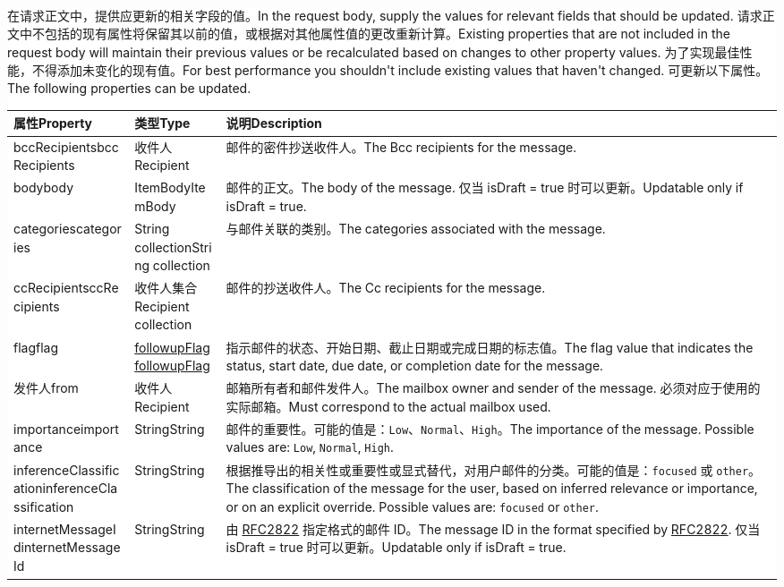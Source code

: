 <span data-ttu-id="04fda-130">在请求正文中，提供应更新的相关字段的值。</span><span class="sxs-lookup"><span data-stu-id="04fda-130">In the request body, supply the values for relevant fields that should be updated.</span></span> <span data-ttu-id="04fda-131">请求正文中不包括的现有属性将保留其以前的值，或根据对其他属性值的更改重新计算。</span><span class="sxs-lookup"><span data-stu-id="04fda-131">Existing properties that are not included in the request body will maintain their previous values or be recalculated based on changes to other property values.</span></span> <span data-ttu-id="04fda-132">为了实现最佳性能，不得添加未变化的现有值。</span><span class="sxs-lookup"><span data-stu-id="04fda-132">For best performance you shouldn't include existing values that haven't changed.</span></span> <span data-ttu-id="04fda-133">可更新以下属性。</span><span class="sxs-lookup"><span data-stu-id="04fda-133">The following properties can be updated.</span></span>

| <span data-ttu-id="04fda-134">属性</span><span class="sxs-lookup"><span data-stu-id="04fda-134">Property</span></span>     | <span data-ttu-id="04fda-135">类型</span><span class="sxs-lookup"><span data-stu-id="04fda-135">Type</span></span>   |<span data-ttu-id="04fda-136">说明</span><span class="sxs-lookup"><span data-stu-id="04fda-136">Description</span></span>|
|:---------------|:--------|:----------|
|<span data-ttu-id="04fda-137">bccRecipients</span><span class="sxs-lookup"><span data-stu-id="04fda-137">bccRecipients</span></span>|<span data-ttu-id="04fda-138">收件人</span><span class="sxs-lookup"><span data-stu-id="04fda-138">Recipient</span></span>|<span data-ttu-id="04fda-139">邮件的密件抄送收件人。</span><span class="sxs-lookup"><span data-stu-id="04fda-139">The Bcc recipients for the message.</span></span> |
|<span data-ttu-id="04fda-140">body</span><span class="sxs-lookup"><span data-stu-id="04fda-140">body</span></span>|<span data-ttu-id="04fda-141">ItemBody</span><span class="sxs-lookup"><span data-stu-id="04fda-141">ItemBody</span></span>|<span data-ttu-id="04fda-142">邮件的正文。</span><span class="sxs-lookup"><span data-stu-id="04fda-142">The body of the message.</span></span> <span data-ttu-id="04fda-143">仅当 isDraft = true 时可以更新。</span><span class="sxs-lookup"><span data-stu-id="04fda-143">Updatable only if isDraft = true.</span></span>|
|<span data-ttu-id="04fda-144">categories</span><span class="sxs-lookup"><span data-stu-id="04fda-144">categories</span></span>|<span data-ttu-id="04fda-145">String collection</span><span class="sxs-lookup"><span data-stu-id="04fda-145">String collection</span></span>|<span data-ttu-id="04fda-146">与邮件关联的类别。</span><span class="sxs-lookup"><span data-stu-id="04fda-146">The categories associated with the message.</span></span>|
|<span data-ttu-id="04fda-147">ccRecipients</span><span class="sxs-lookup"><span data-stu-id="04fda-147">ccRecipients</span></span>|<span data-ttu-id="04fda-148">收件人集合</span><span class="sxs-lookup"><span data-stu-id="04fda-148">Recipient collection</span></span>|<span data-ttu-id="04fda-149">邮件的抄送收件人。</span><span class="sxs-lookup"><span data-stu-id="04fda-149">The Cc recipients for the message.</span></span> |
|<span data-ttu-id="04fda-150">flag</span><span class="sxs-lookup"><span data-stu-id="04fda-150">flag</span></span>|[<span data-ttu-id="04fda-151">followupFlag</span><span class="sxs-lookup"><span data-stu-id="04fda-151">followupFlag</span></span>](../resources/followupflag.md)|<span data-ttu-id="04fda-152">指示邮件的状态、开始日期、截止日期或完成日期的标志值。</span><span class="sxs-lookup"><span data-stu-id="04fda-152">The flag value that indicates the status, start date, due date, or completion date for the message.</span></span>|
|<span data-ttu-id="04fda-153">发件人</span><span class="sxs-lookup"><span data-stu-id="04fda-153">from</span></span>|<span data-ttu-id="04fda-154">收件人</span><span class="sxs-lookup"><span data-stu-id="04fda-154">Recipient</span></span>|<span data-ttu-id="04fda-155">邮箱所有者和邮件发件人。</span><span class="sxs-lookup"><span data-stu-id="04fda-155">The mailbox owner and sender of the message.</span></span> <span data-ttu-id="04fda-156">必须对应于使用的实际邮箱。</span><span class="sxs-lookup"><span data-stu-id="04fda-156">Must correspond to the actual mailbox used.</span></span> |
|<span data-ttu-id="04fda-157">importance</span><span class="sxs-lookup"><span data-stu-id="04fda-157">importance</span></span>|<span data-ttu-id="04fda-158">String</span><span class="sxs-lookup"><span data-stu-id="04fda-158">String</span></span>|<span data-ttu-id="04fda-p107">邮件的重要性。可能的值是：`Low`、`Normal`、`High`。</span><span class="sxs-lookup"><span data-stu-id="04fda-p107">The importance of the message. Possible values are: `Low`, `Normal`, `High`.</span></span>|
|<span data-ttu-id="04fda-161">inferenceClassification</span><span class="sxs-lookup"><span data-stu-id="04fda-161">inferenceClassification</span></span> | <span data-ttu-id="04fda-162">String</span><span class="sxs-lookup"><span data-stu-id="04fda-162">String</span></span> | <span data-ttu-id="04fda-p108">根据推导出的相关性或重要性或显式替代，对用户邮件的分类。可能的值是：`focused` 或 `other`。</span><span class="sxs-lookup"><span data-stu-id="04fda-p108">The classification of the message for the user, based on inferred relevance or importance, or on an explicit override. Possible values are: `focused` or `other`.</span></span> |
|<span data-ttu-id="04fda-165">internetMessageId</span><span class="sxs-lookup"><span data-stu-id="04fda-165">internetMessageId</span></span> |<span data-ttu-id="04fda-166">String</span><span class="sxs-lookup"><span data-stu-id="04fda-166">String</span></span> |<span data-ttu-id="04fda-167">由 [RFC2822](https://www.ietf.org/rfc/rfc2822.txt) 指定格式的邮件 ID。</span><span class="sxs-lookup"><span data-stu-id="04fda-167">The message ID in the format specified by [RFC2822](https://www.ietf.org/rfc/rfc2822.txt).</span></span> <span data-ttu-id="04fda-168">仅当 isDraft = true 时可以更新。</span><span class="sxs-lookup"><span data-stu-id="04fda-168">Updatable only if isDraft = true.</span></span>|